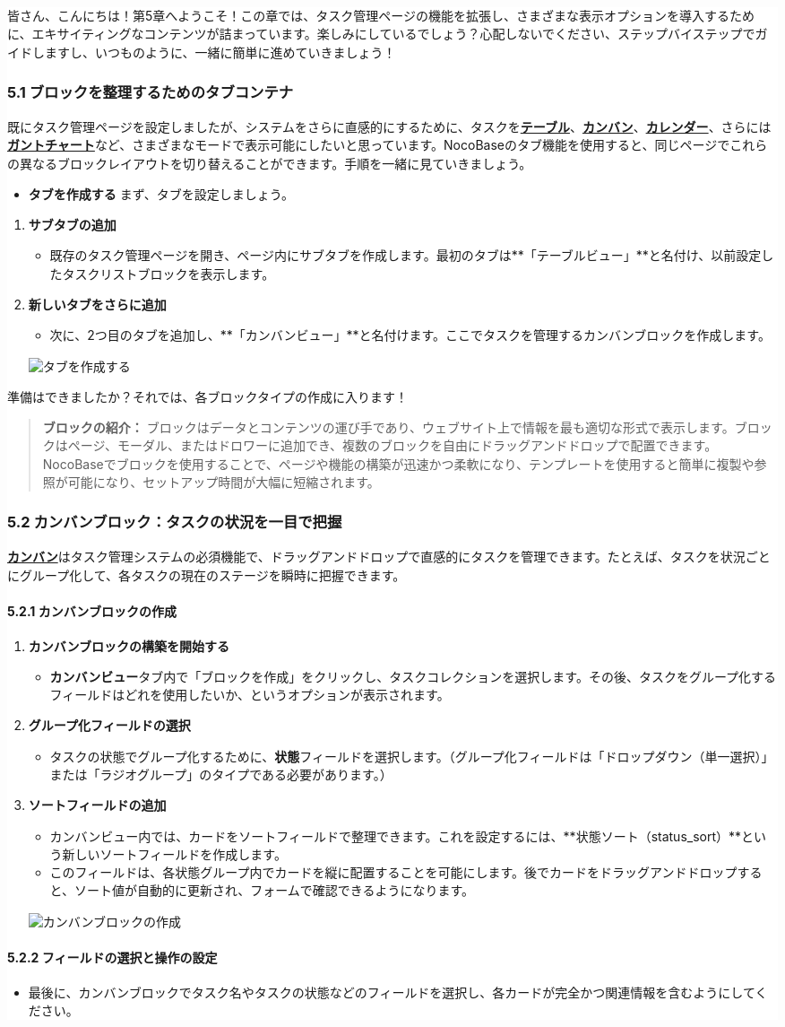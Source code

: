 <iframe width="800" height="450" src="https://www.youtube.com/embed/gQl894E6KqU?si=0vmiA8Iq8PWSl8WO" title="YouTube video player" frameborder="0" allow="accelerometer; autoplay; clipboard-write; encrypted-media; gyroscope; picture-in-picture; web-share" referrerpolicy="strict-origin-when-cross-origin" allowfullscreen></iframe>

皆さん、こんにちは！第5章へようこそ！この章では、タスク管理ページの機能を拡張し、さまざまな表示オプションを導入するために、エキサイティングなコンテンツが詰まっています。楽しみにしているでしょう？心配しないでください、ステップバイステップでガイドしますし、いつものように、一緒に簡単に進めていきましょう！

### 5.1 ブロックを整理するためのタブコンテナ

既にタスク管理ページを設定しましたが、システムをさらに直感的にするために、タスクを[**テーブル**](https://docs-cn.nocobase.com/handbook/ui/blocks/data-blocks/table)、[**カンバン**](https://docs-cn.nocobase.com/handbook/block-kanban)、[**カレンダー**](https://docs.nocobase.com/handbook/calendar)、さらには[**ガントチャート**](https://docs-nocobase.com/handbook/block-gantt)など、さまざまなモードで表示可能にしたいと思っています。NocoBaseのタブ機能を使用すると、同じページでこれらの異なるブロックレイアウトを切り替えることができます。手順を一緒に見ていきましょう。

- **タブを作成する**
  まず、タブを設定しましょう。

1. **サブタブの追加**

   - 既存のタスク管理ページを開き、ページ内にサブタブを作成します。最初のタブは**「テーブルビュー」**と名付け、以前設定したタスクリストブロックを表示します。
2. **新しいタブをさらに追加**

   - 次に、2つ目のタブを追加し、**「カンバンビュー」**と名付けます。ここでタスクを管理するカンバンブロックを作成します。

   ![タブを作成する](https://static-docs.nocobase.com/Solution/demov3N-19N.gif)

準備はできましたか？それでは、各ブロックタイプの作成に入ります！

> **ブロックの紹介：** ブロックはデータとコンテンツの運び手であり、ウェブサイト上で情報を最も適切な形式で表示します。ブロックはページ、モーダル、またはドロワーに追加でき、複数のブロックを自由にドラッグアンドドロップで配置できます。NocoBaseでブロックを使用することで、ページや機能の構築が迅速かつ柔軟になり、テンプレートを使用すると簡単に複製や参照が可能になり、セットアップ時間が大幅に短縮されます。

### 5.2 カンバンブロック：タスクの状況を一目で把握

[**カンバン**](https://docs.nocobase.com/handbook/block-kanban)はタスク管理システムの必須機能で、ドラッグアンドドロップで直感的にタスクを管理できます。たとえば、タスクを状況ごとにグループ化して、各タスクの現在のステージを瞬時に把握できます。

#### 5.2.1 カンバンブロックの作成

1. **カンバンブロックの構築を開始する**

   - **カンバンビュー**タブ内で「ブロックを作成」をクリックし、タスクコレクションを選択します。その後、タスクをグループ化するフィールドはどれを使用したいか、というオプションが表示されます。
2. **グループ化フィールドの選択**

   - タスクの状態でグループ化するために、**状態**フィールドを選択します。（グループ化フィールドは「ドロップダウン（単一選択）」または「ラジオグループ」のタイプである必要があります。）
3. **ソートフィールドの追加**

   - カンバンビュー内では、カードをソートフィールドで整理できます。これを設定するには、**状態ソート（status_sort）**という新しいソートフィールドを作成します。
   - このフィールドは、各状態グループ内でカードを縦に配置することを可能にします。後でカードをドラッグアンドドロップすると、ソート値が自動的に更新され、フォームで確認できるようになります。

   ![カンバンブロックの作成](https://static-docs.nocobase.com/Solution/demov3N-20.gif)

#### 5.2.2 フィールドの選択と操作の設定

- 最後に、カンバンブロックでタスク名やタスクの状態などのフィールドを選択し、各カードが完全かつ関連情報を含むようにしてください。
